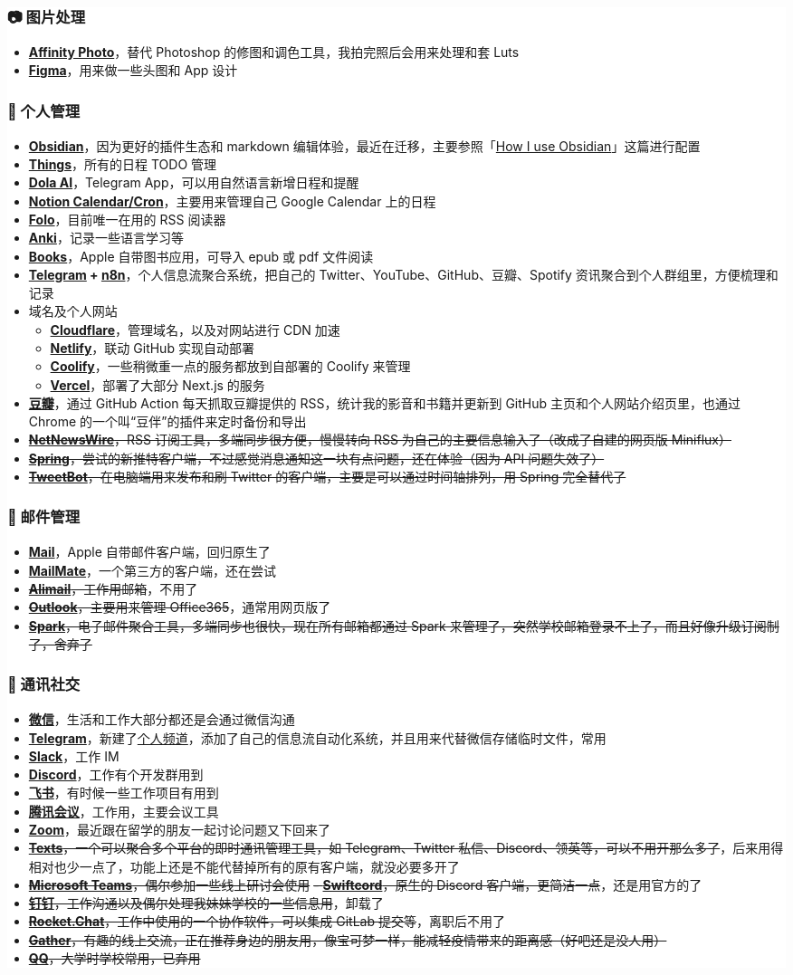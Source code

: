 ### 📷 图片处理

- **[Affinity Photo](https://affinity.serif.com/en-us/photo/)**，替代 Photoshop 的修图和调色工具，我拍完照后会用来处理和套 Luts
- **[Figma](https://www.figma.com/)**，用来做一些头图和 App 设计

### 📨 个人管理

- **[Obsidian](https://obsidian.md/)**，因为更好的插件生态和 markdown 编辑体验，最近在迁移，主要参照「[How I use Obsidian](https://macwright.com/2024/06/16/how-i-use-obsidian)」这篇进行配置
- **[Things](https://culturedcode.com/things/)**，所有的日程 TODO 管理
- **[Dola AI](https://heydola.com/)**，Telegram App，可以用自然语言新增日程和提醒
- **[Notion Calendar/Cron](https://www.notion.com/product/calendar)**，主要用来管理自己 Google Calendar 上的日程
- **[Folo](https://follow.is/)**，目前唯一在用的 RSS 阅读器
- **[Anki](https://apps.ankiweb.net/)**，记录一些语言学习等
- **[Books](https://www.apple.com/apple-books/)**，Apple 自带图书应用，可导入 epub 或 pdf 文件阅读
- **[Telegram](https://telegram.org/) + [n8n](https://n8n.io/)**，个人信息流聚合系统，把自己的 Twitter、YouTube、GitHub、豆瓣、Spotify 资讯聚合到个人群组里，方便梳理和记录
- 域名及个人网站
  - **[Cloudflare](https://www.cloudflare.com/)**，管理域名，以及对网站进行 CDN 加速
  - **[Netlify](https://www.netlify.com/)**，联动 GitHub 实现自动部署
  - **[Coolify](https://www.coolify.io/)**，一些稍微重一点的服务都放到自部署的 Coolify 来管理
  - **[Vercel](https://vercel.com/rss3)**，部署了大部分 Next.js 的服务
- [**豆瓣**](https://www.douban.com/people/pseudo-yu)，通过 GitHub Action 每天抓取豆瓣提供的 RSS，统计我的影音和书籍并更新到 GitHub 主页和个人网站介绍页里，也通过 Chrome 的一个叫“豆伴”的插件来定时备份和导出
- ~~**[NetNewsWire](https://netnewswire.com/)**，RSS 订阅工具，多端同步很方便，慢慢转向 RSS 为自己的主要信息输入了（改成了自建的网页版 Miniflux）~~
- ~~**[Spring](https://apps.apple.com/us/app/spring-for-twitter/id1508706541)**，尝试的新推特客户端，不过感觉消息通知这一块有点问题，还在体验（因为 API 问题失效了）~~
- ~~**[TweetBot](https://tapbots.com/tweetbot/)**，在电脑端用来发布和刷 Twitter 的客户端，主要是可以通过时间轴排列，用 Spring 完全替代了~~

### 📮 邮件管理

- **[Mail](https://www.icloud.com/mail/)**，Apple 自带邮件客户端，回归原生了
- **[MailMate](https://freron.com/)**，一个第三方的客户端，还在尝试
- ~~**[Alimail](https://mail.aliyun.com/alimail/auth/login?reurl=%2Falimail%2F)**，工作用邮箱~~，不用了
- ~~**[Outlook](https://www.microsoft.com/en-us/microsoft-365/outlook/email-and-calendar-software-microsoft-outlook)**，主要用来管理 Office365~~，通常用网页版了
- ~~**[Spark](https://sparkmailapp.com/)**，电子邮件聚合工具，多端同步也很快，现在所有邮箱都通过 Spark 来管理了，突然学校邮箱登录不上了，而且好像升级订阅制了，舍弃了~~

### 💬 通讯社交

- **[微信](https://weixin.qq.com/)**，生活和工作大部分都还是会通过微信沟通
- **[Telegram](https://telegram.org/)**，新建了[个人频道](https://t.me/pseudoyulife)，添加了自己的信息流自动化系统，并且用来代替微信存储临时文件，常用
- **[Slack](https://slack.com)**，工作 IM
- **[Discord](https://discord.com/)**，工作有个开发群用到
- **[飞书](https://www.feishu.cn/)**，有时候一些工作项目有用到
- **[腾讯会议](https://meeting.tencent.com/)**，工作用，主要会议工具
- **[Zoom](https://www.zoom.com/)**，最近跟在留学的朋友一起讨论问题又下回来了
- ~~**[Texts](https://texts.com/)**，一个可以聚合多个平台的即时通讯管理工具，如 Telegram、Twitter 私信、Discord、领英等，可以不用开那么多了~~，后来用得相对也少一点了，功能上还是不能代替掉所有的原有客户端，就没必要多开了
- ~~**[Microsoft Teams](https://www.microsoft.com/en-us/microsoft-teams/group-chat-software)**，偶尔参加一些线上研讨会使用~~
~~- **[Swiftcord](https://github.com/SwiftcordApp/Swiftcord)**，原生的 Discord 客户端，更简洁一点~~，还是用官方的了
- ~~**[钉钉](https://www.dingtalk.com/)**，工作沟通以及偶尔处理我妹妹学校的一些信息用~~，卸载了
- ~~**[Rocket.Chat](https://www.rocket.chat/)**，工作中使用的一个协作软件，可以集成 GitLab 提交等~~，离职后不用了
- ~~**[Gather](https://www.gather.town/)**，有趣的线上交流，正在推荐身边的朋友用，像宝可梦一样，能减轻疫情带来的距离感（好吧还是没人用）~~
- ~~**[QQ](https://im.qq.com/)**，大学时学校常用，已弃用~~
